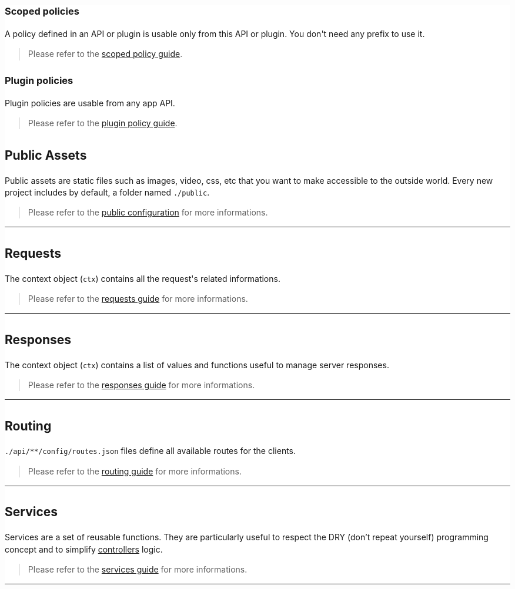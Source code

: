 ### Scoped policies

A policy defined in an API or plugin is usable only from this API or plugin. You don't need any prefix to use it.

> Please refer to the [scoped policy guide](../guides/policies.md#scoped-policies).

### Plugin policies

Plugin policies are usable from any app API.

> Please refer to the [plugin policy guide](../guides/policies.md#plugins).

## Public Assets

Public assets are static files such as images, video, css, etc that you want to make accessible to the outside world. Every new project includes by default, a folder named `./public`.

> Please refer to the [public configuration](../configurations/configurations.md#Application) for more informations.

***

## Requests

The context object (`ctx`) contains all the request's related informations.

> Please refer to the [requests guide](../guides/requests.md) for more informations.

***

## Responses

The context object (`ctx`) contains a list of values and functions useful to manage server responses.

> Please refer to the [responses guide](../guides/responses.md) for more informations.

***

## Routing

`./api/**/config/routes.json` files define all available routes for the clients.

> Please refer to the [routing guide](../guides/routing.md) for more informations.

***

## Services

Services are a set of reusable functions. They are particularly useful to respect the DRY (don’t repeat yourself) programming concept and to simplify [controllers](#controllers) logic.

> Please refer to the [services guide](../guides/services.md) for more informations.

***
